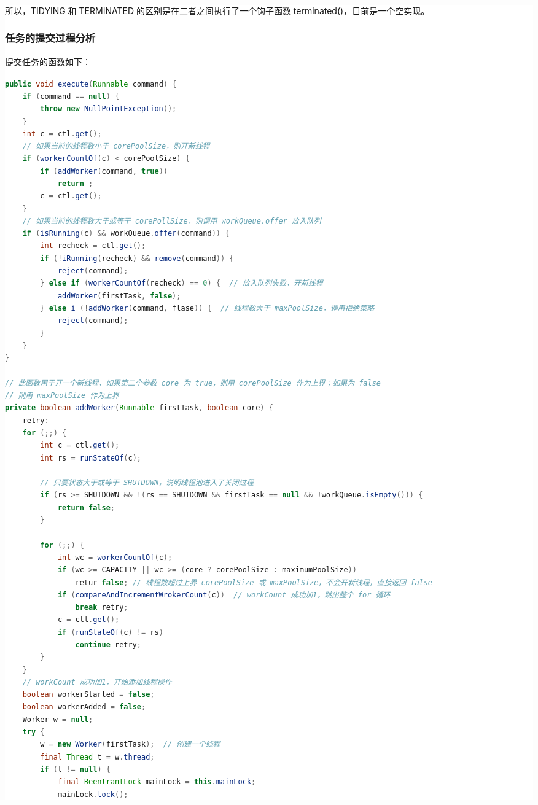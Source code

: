 所以，TIDYING 和 TERMINATED 的区别是在二者之间执行了一个钩子函数 terminated()，目前是一个空实现。

### 任务的提交过程分析

提交任务的函数如下：
```java
public void execute(Runnable command) {
    if (command == null) {
        throw new NullPointException();
    }
    int c = ctl.get();
    // 如果当前的线程数小于 corePoolSize，则开新线程
    if (workerCountOf(c) < corePoolSize) {
        if (addWorker(command, true))
            return ;
        c = ctl.get();
    }
    // 如果当前的线程数大于或等于 corePollSize，则调用 workQueue.offer 放入队列
    if (isRunning(c) && workQueue.offer(command)) {
        int recheck = ctl.get();
        if (!iRunning(recheck) && remove(command)) {
            reject(command);
        } else if (workerCountOf(recheck) == 0) {  // 放入队列失败，开新线程
            addWorker(firstTask, false);
        } else i (!addWorker(command, flase)) {  // 线程数大于 maxPoolSize，调用拒绝策略
            reject(command);
        }
    }
}

// 此函数用于开一个新线程，如果第二个参数 core 为 true，则用 corePoolSize 作为上界；如果为 false
// 则用 maxPoolSize 作为上界
private boolean addWorker(Runnable firstTask, boolean core) {
    retry:
    for (;;) {
        int c = ctl.get();
        int rs = runStateOf(c);

        // 只要状态大于或等于 SHUTDOWN，说明线程池进入了关闭过程
        if (rs >= SHUTDOWN && !(rs == SHUTDOWN && firstTask == null && !workQueue.isEmpty())) {
            return false;
        }

        for (;;) {
            int wc = workerCountOf(c);
            if (wc >= CAPACITY || wc >= (core ? corePoolSize : maximumPoolSize))
                retur false; // 线程数超过上界 corePoolSize 或 maxPoolSize，不会开新线程，直接返回 false
            if (compareAndIncrementWrokerCount(c))  // workCount 成功加1，跳出整个 for 循环
                break retry;
            c = ctl.get();
            if (runStateOf(c) != rs)
                continue retry;
        }
    }
    // workCount 成功加1，开始添加线程操作
    boolean workerStarted = false;
    boolean workerAdded = false;
    Worker w = null;
    try {
        w = new Worker(firstTask);  // 创建一个线程
        final Thread t = w.thread;
        if (t != null) {
            final ReentrantLock mainLock = this.mainLock;
            mainLock.lock();
```